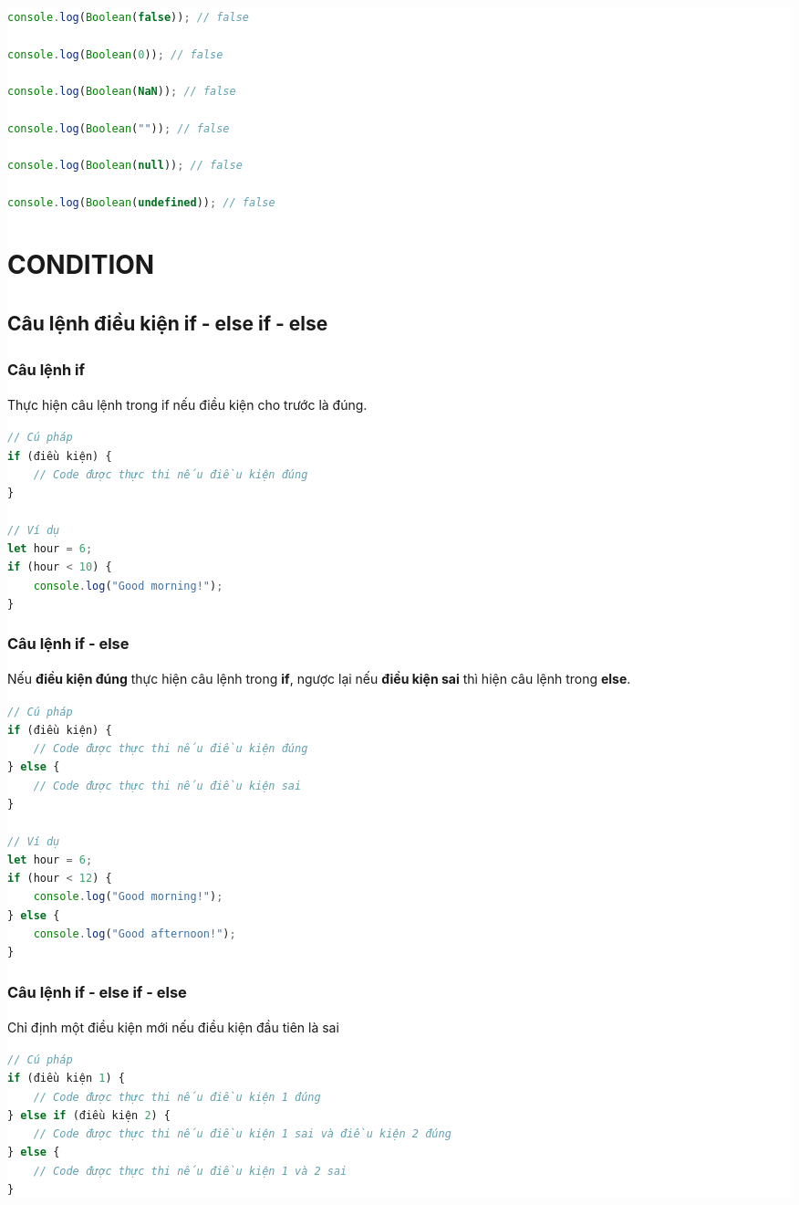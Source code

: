 ```js
console.log(Boolean(false)); // false

console.log(Boolean(0)); // false

console.log(Boolean(NaN)); // false

console.log(Boolean("")); // false

console.log(Boolean(null)); // false

console.log(Boolean(undefined)); // false
```
# CONDITION
## Câu lệnh điều kiện if - else if - else
### Câu lệnh if

Thực hiện câu lệnh trong if nếu điều kiện cho trước là đúng.
```js
// Cú pháp
if (điều kiện) {
    // Code được thực thi nếu điều kiện đúng
}

// Ví dụ
let hour = 6;
if (hour < 10) {
    console.log("Good morning!");
}
```
### Câu lệnh if - else
Nếu **điều kiện đúng** thực hiện câu lệnh trong **if**, ngược lại nếu **điều kiện sai** thì hiện câu lệnh trong **else**.
```js
// Cú pháp
if (điều kiện) {
    // Code được thực thi nếu điều kiện đúng
} else {
    // Code được thực thi nếu điều kiện sai
}

// Ví dụ
let hour = 6;
if (hour < 12) {
    console.log("Good morning!");
} else {
    console.log("Good afternoon!");
}
```
### Câu lệnh if - else if - else
Chỉ định một điều kiện mới nếu điều kiện đầu tiên là sai
```js
// Cú pháp
if (điều kiện 1) {
    // Code được thực thi nếu điều kiện 1 đúng
} else if (điều kiện 2) {
    // Code được thực thi nếu điều kiện 1 sai và điều kiện 2 đúng
} else {
    // Code được thực thi nếu điều kiện 1 và 2 sai
}

```